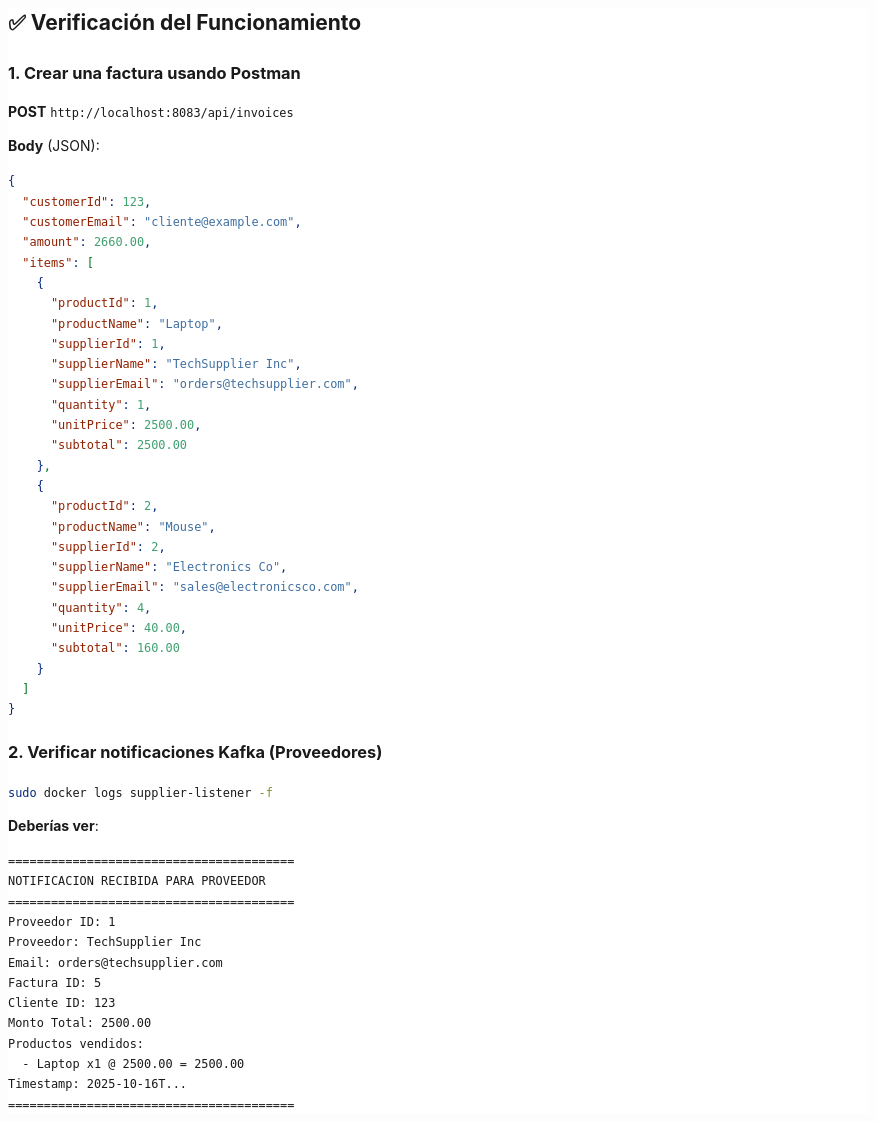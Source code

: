 
## ✅ Verificación del Funcionamiento

### 1. Crear una factura usando Postman

**POST** `http://localhost:8083/api/invoices`

**Body** (JSON):
```json
{
  "customerId": 123,
  "customerEmail": "cliente@example.com",
  "amount": 2660.00,
  "items": [
    {
      "productId": 1,
      "productName": "Laptop",
      "supplierId": 1,
      "supplierName": "TechSupplier Inc",
      "supplierEmail": "orders@techsupplier.com",
      "quantity": 1,
      "unitPrice": 2500.00,
      "subtotal": 2500.00
    },
    {
      "productId": 2,
      "productName": "Mouse",
      "supplierId": 2,
      "supplierName": "Electronics Co",
      "supplierEmail": "sales@electronicsco.com",
      "quantity": 4,
      "unitPrice": 40.00,
      "subtotal": 160.00
    }
  ]
}
```

### 2. Verificar notificaciones Kafka (Proveedores)

```bash
sudo docker logs supplier-listener -f
```

**Deberías ver**:
```
========================================
NOTIFICACION RECIBIDA PARA PROVEEDOR
========================================
Proveedor ID: 1
Proveedor: TechSupplier Inc
Email: orders@techsupplier.com
Factura ID: 5
Cliente ID: 123
Monto Total: 2500.00
Productos vendidos:
  - Laptop x1 @ 2500.00 = 2500.00
Timestamp: 2025-10-16T...
========================================
```
